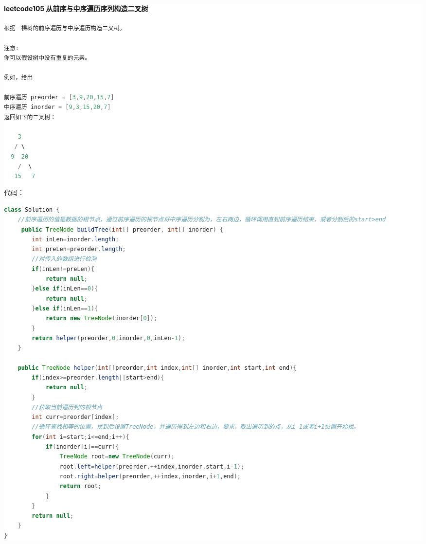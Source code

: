 #### leetcode105 [ 从前序与中序遍历序列构造二叉树](https://leetcode-cn.com/problems/construct-binary-tree-from-preorder-and-inorder-traversal)  

```java
根据一棵树的前序遍历与中序遍历构造二叉树。

注意:
你可以假设树中没有重复的元素。

例如，给出

前序遍历 preorder = [3,9,20,15,7]
中序遍历 inorder = [9,3,15,20,7]
返回如下的二叉树：

    3
   / \
  9  20
    /  \
   15   7
```

代码：

```java
class Solution {
    //前序遍历的值是数据的根节点，通过前序遍历的根节点将中序遍历分割为，左右两边，循环调用直到前序遍历结束，或者分割后的start>end
     public TreeNode buildTree(int[] preorder, int[] inorder) {
        int inLen=inorder.length;
        int preLen=preorder.length;
        //对传入的数组进行检测
        if(inLen!=preLen){
            return null;
        }else if(inLen==0){
            return null;
        }else if(inLen==1){
            return new TreeNode(inorder[0]);
        }
        return helper(preorder,0,inorder,0,inLen-1);
    }
    
    public TreeNode helper(int[]preorder,int index,int[] inorder,int start,int end){
        if(index>=preorder.length||start>end){
            return null;
        }
        //获取当前遍历到的根节点
        int curr=preorder[index];
        //循环查找相等的位置，找到后设置TreeNode，并遍历得到左边和右边，要求，取出遍历到的点，从i-1或者i+1位置开始找。
        for(int i=start;i<=end;i++){
            if(inorder[i]==curr){
                TreeNode root=new TreeNode(curr);
                root.left=helper(preorder,++index,inorder,start,i-1);
                root.right=helper(preorder,++index,inorder,i+1,end);
                return root;
            }
        }
        return null;
    }   
}
```
